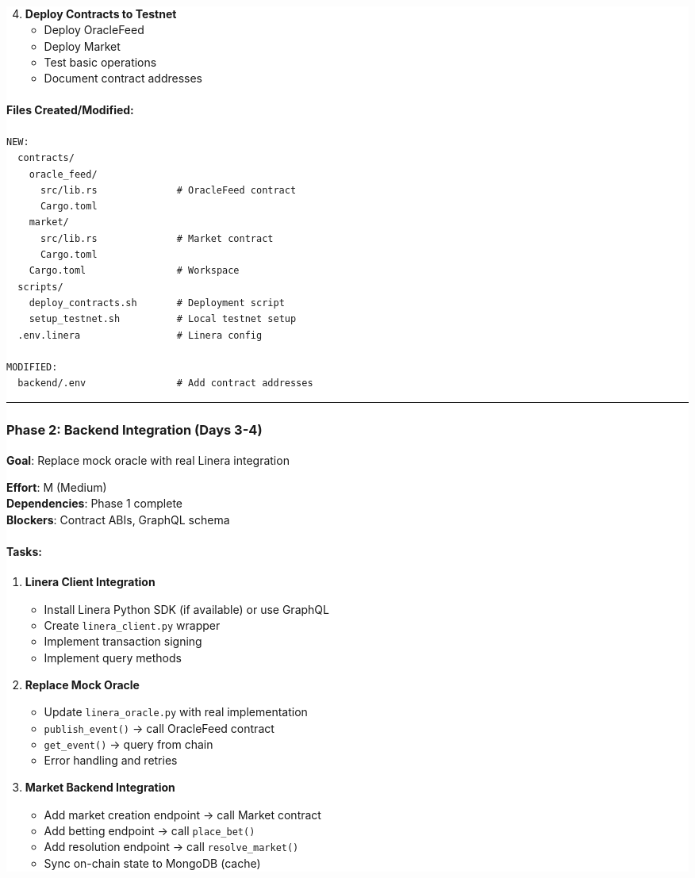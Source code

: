 4. **Deploy Contracts to Testnet**
   - Deploy OracleFeed
   - Deploy Market
   - Test basic operations
   - Document contract addresses

#### Files Created/Modified:
```
NEW:
  contracts/
    oracle_feed/
      src/lib.rs              # OracleFeed contract
      Cargo.toml
    market/
      src/lib.rs              # Market contract
      Cargo.toml
    Cargo.toml                # Workspace
  scripts/
    deploy_contracts.sh       # Deployment script
    setup_testnet.sh          # Local testnet setup
  .env.linera                 # Linera config

MODIFIED:
  backend/.env                # Add contract addresses
```

---

### Phase 2: Backend Integration (Days 3-4)
**Goal**: Replace mock oracle with real Linera integration

**Effort**: M (Medium)  
**Dependencies**: Phase 1 complete  
**Blockers**: Contract ABIs, GraphQL schema

#### Tasks:
1. **Linera Client Integration**
   - Install Linera Python SDK (if available) or use GraphQL
   - Create `linera_client.py` wrapper
   - Implement transaction signing
   - Implement query methods

2. **Replace Mock Oracle**
   - Update `linera_oracle.py` with real implementation
   - `publish_event()` → call OracleFeed contract
   - `get_event()` → query from chain
   - Error handling and retries

3. **Market Backend Integration**
   - Add market creation endpoint → call Market contract
   - Add betting endpoint → call `place_bet()`
   - Add resolution endpoint → call `resolve_market()`
   - Sync on-chain state to MongoDB (cache)
